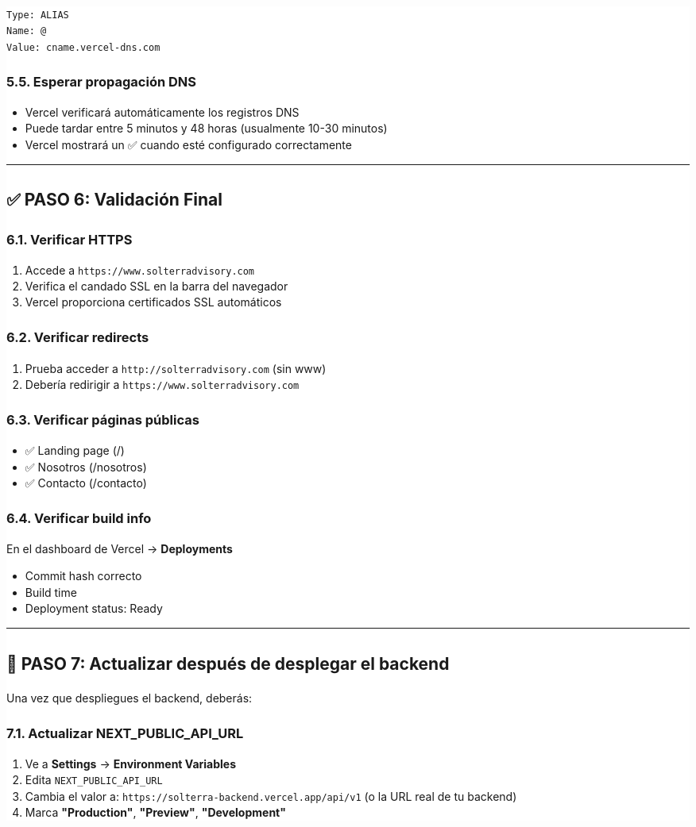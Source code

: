 ```
Type: ALIAS
Name: @
Value: cname.vercel-dns.com
```

### 5.5. Esperar propagación DNS

- Vercel verificará automáticamente los registros DNS
- Puede tardar entre 5 minutos y 48 horas (usualmente 10-30 minutos)
- Vercel mostrará un ✅ cuando esté configurado correctamente

---

## ✅ PASO 6: Validación Final

### 6.1. Verificar HTTPS

1. Accede a `https://www.solterradvisory.com`
2. Verifica el candado SSL en la barra del navegador
3. Vercel proporciona certificados SSL automáticos

### 6.2. Verificar redirects

1. Prueba acceder a `http://solterradvisory.com` (sin www)
2. Debería redirigir a `https://www.solterradvisory.com`

### 6.3. Verificar páginas públicas

- ✅ Landing page (/)
- ✅ Nosotros (/nosotros)
- ✅ Contacto (/contacto)

### 6.4. Verificar build info

En el dashboard de Vercel → **Deployments**

- Commit hash correcto
- Build time
- Deployment status: Ready

---

## 🔄 PASO 7: Actualizar después de desplegar el backend

Una vez que despliegues el backend, deberás:

### 7.1. Actualizar NEXT_PUBLIC_API_URL

1. Ve a **Settings** → **Environment Variables**
2. Edita `NEXT_PUBLIC_API_URL`
3. Cambia el valor a: `https://solterra-backend.vercel.app/api/v1`
   (o la URL real de tu backend)
4. Marca **"Production"**, **"Preview"**, **"Development"**
